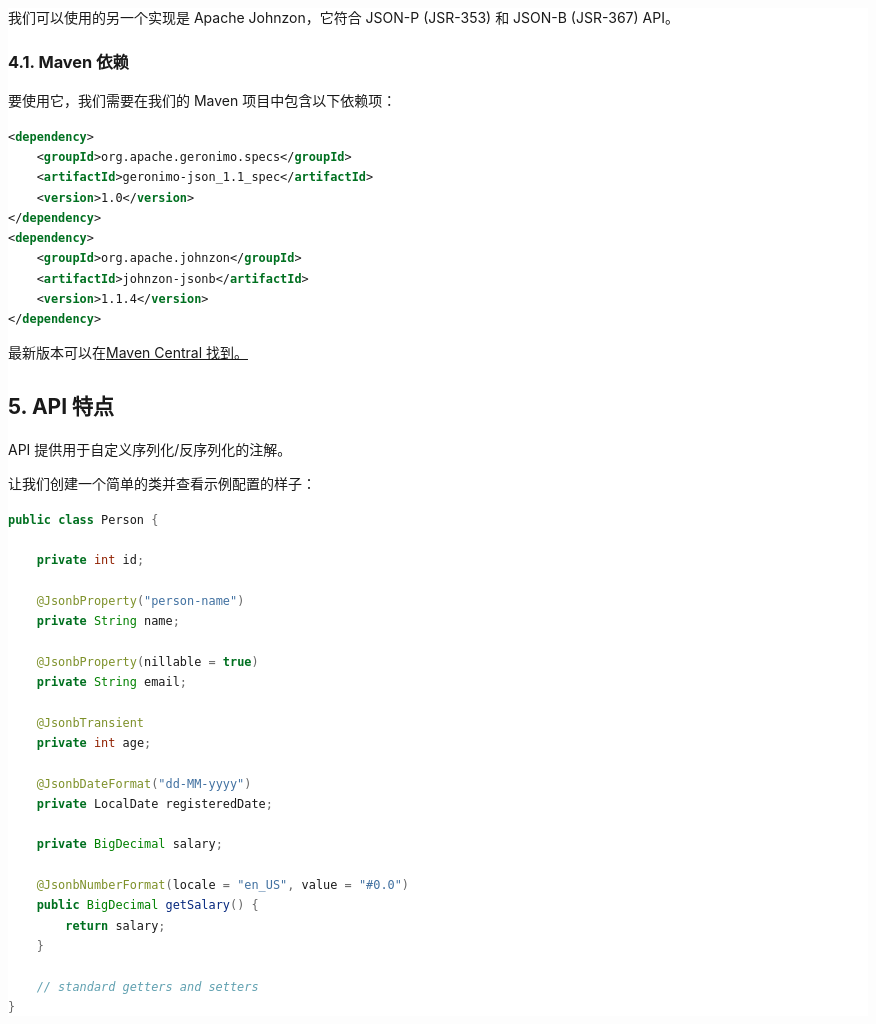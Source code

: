 我们可以使用的另一个实现是 Apache Johnzon，它符合 JSON-P (JSR-353) 和 JSON-B (JSR-367) API。

### 4.1. Maven 依赖

要使用它，我们需要在我们的 Maven 项目中包含以下依赖项：

```xml
<dependency>
    <groupId>org.apache.geronimo.specs</groupId>
    <artifactId>geronimo-json_1.1_spec</artifactId>
    <version>1.0</version>
</dependency>
<dependency>
    <groupId>org.apache.johnzon</groupId>
    <artifactId>johnzon-jsonb</artifactId>
    <version>1.1.4</version>
</dependency>
```

最新版本可以在[Maven Central 找到。](https://search.maven.org/classic/#search|ga|1|a%3A"johnzon-jsonb")

## 5. API 特点

API 提供用于自定义序列化/反序列化的注解。

让我们创建一个简单的类并查看示例配置的样子：

```java
public class Person {

    private int id;

    @JsonbProperty("person-name")
    private String name;
    
    @JsonbProperty(nillable = true)
    private String email;
    
    @JsonbTransient
    private int age;
     
    @JsonbDateFormat("dd-MM-yyyy")
    private LocalDate registeredDate;
    
    private BigDecimal salary;
    
    @JsonbNumberFormat(locale = "en_US", value = "#0.0")
    public BigDecimal getSalary() {
        return salary;
    }
 
    // standard getters and setters
}
```
